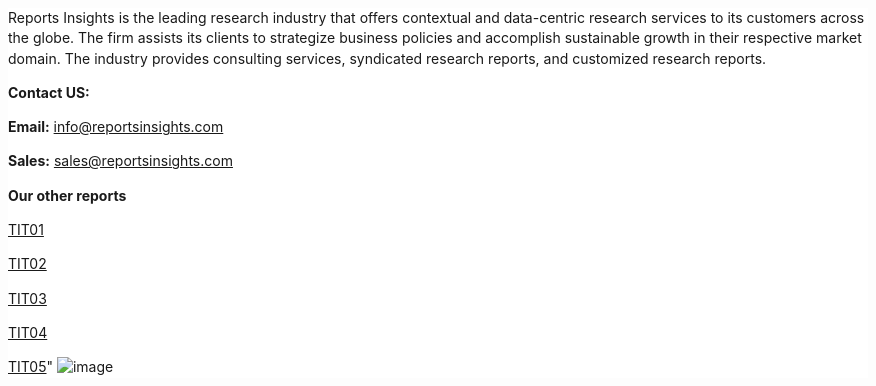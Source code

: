 Reports Insights is the leading research industry that offers contextual and data-centric research services to its customers across the globe. The firm assists its clients to strategize business policies and accomplish sustainable growth in their respective market domain. The industry provides consulting services, syndicated research reports, and customized research reports.

<strong>Contact US:</strong>

<p class=""""><b>Email:</b> <a href=mailto:info@reportsinsights.com>info@reportsinsights.com</a></p>
<p class=""""><b>Sales:</b> <a href=mailto:sales@reportsinsights.com>sales@reportsinsights.com</a></p>

<strong>Our other reports</strong>

<a href=LIN01>TIT01</a>

<a href=LIN02>TIT02</a>

<a href=LIN03>TIT03</a>

<a href=LIN04>TIT04</a>

<a href=LIN05>TIT05</a>"
![image](https://github.com/user-attachments/assets/32b5307d-7804-40bb-87c0-919f418b5259)
